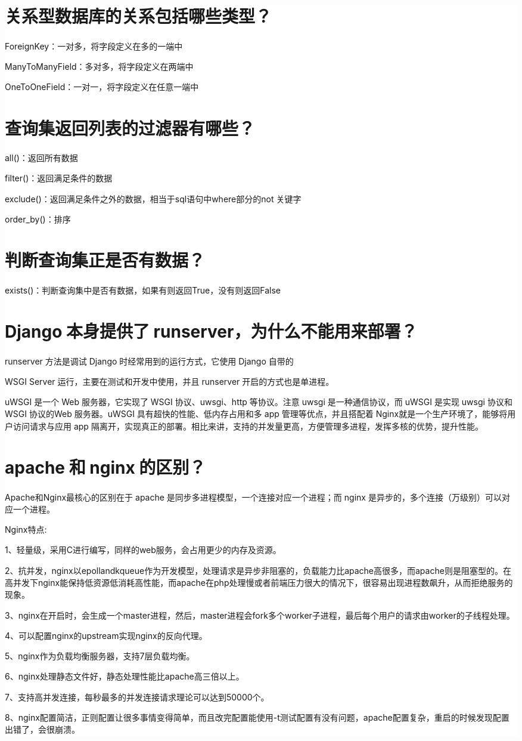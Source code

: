 # 关系型数据库的关系包括哪些类型？

ForeignKey：一对多，将字段定义在多的一端中

ManyToManyField：多对多，将字段定义在两端中

OneToOneField：一对一，将字段定义在任意一端中

# 查询集返回列表的过滤器有哪些？

all()：返回所有数据

filter()：返回满足条件的数据

exclude()：返回满足条件之外的数据，相当于sql语句中where部分的not 关键字

order_by()：排序

# 判断查询集正是否有数据？

exists()：判断查询集中是否有数据，如果有则返回True，没有则返回False

# Django 本身提供了 runserver，为什么不能用来部署？

runserver 方法是调试 Django 时经常用到的运行方式，它使用 Django 自带的

WSGI Server 运行，主要在测试和开发中使用，并且 runserver 开启的方式也是单进程。

uWSGI 是一个 Web 服务器，它实现了 WSGI 协议、uwsgi、http 等协议。注意 uwsgi 是一种通信协议，而 uWSGI 是实现 uwsgi 协议和 WSGI 协议的Web 服务器。uWSGI 具有超快的性能、低内存占用和多 app 管理等优点，并且搭配着 Nginx就是一个生产环境了，能够将用户访问请求与应用 app 隔离开，实现真正的部署。相比来讲，支持的并发量更高，方便管理多进程，发挥多核的优势，提升性能。

# apache 和 nginx 的区别？

Apache和Nginx最核心的区别在于 apache 是同步多进程模型，一个连接对应一个进程；而 nginx 是异步的，多个连接（万级别）可以对应一个进程。

Nginx特点:

1、轻量级，采用C进行编写，同样的web服务，会占用更少的内存及资源。

2、抗并发，nginx以epollandkqueue作为开发模型，处理请求是异步非阻塞的，负载能力比apache高很多，而apache则是阻塞型的。在高并发下nginx能保持低资源低消耗高性能，而apache在php处理慢或者前端压力很大的情况下，很容易出现进程数飙升，从而拒绝服务的现象。 

3、nginx在开启时，会生成一个master进程，然后，master进程会fork多个worker子进程，最后每个用户的请求由worker的子线程处理。 

4、可以配置nginx的upstream实现nginx的反向代理。 

5、nginx作为负载均衡服务器，支持7层负载均衡。 

6、nginx处理静态文件好，静态处理性能比apache高三倍以上。

7、支持高并发连接，每秒最多的并发连接请求理论可以达到50000个。 

8、nginx配置简洁，正则配置让很多事情变得简单，而且改完配置能使用-t测试配置有没有问题，apache配置复杂，重启的时候发现配置出错了，会很崩溃。 
